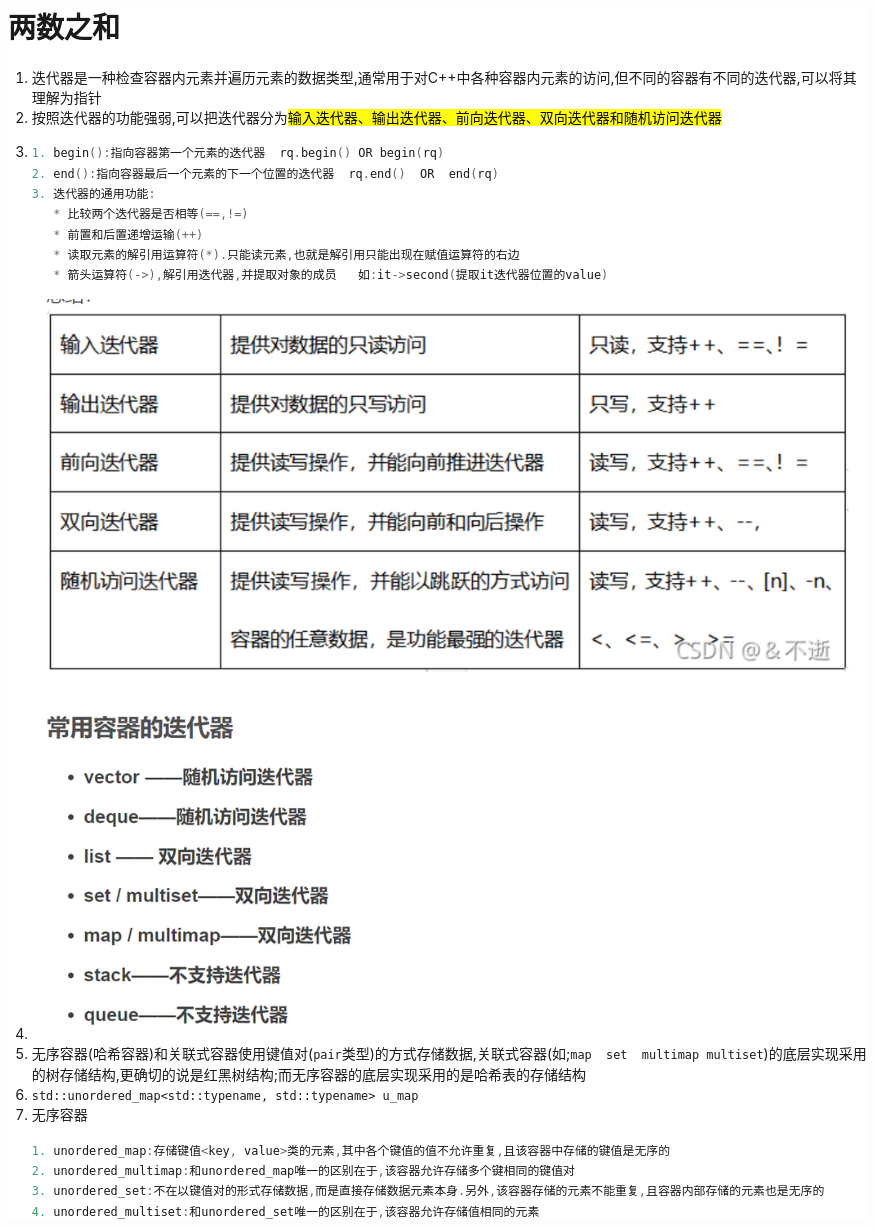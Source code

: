 # 两数之和
1. 迭代器是一种检查容器内元素并遍历元素的数据类型,通常用于对C++中各种容器内元素的访问,但不同的容器有不同的迭代器,可以将其理解为指针
2. 按照迭代器的功能强弱,可以把迭代器分为<mark>输入迭代器、输出迭代器、前向迭代器、双向迭代器和随机访问迭代器</mark>
3. 
   ```C++ 
   1. begin():指向容器第一个元素的迭代器  rq.begin() OR begin(rq)
   2. end():指向容器最后一个元素的下一个位置的迭代器  rq.end()  OR  end(rq)
   3. 迭代器的通用功能:
      * 比较两个迭代器是否相等(==,!=)
      * 前置和后置递增运输(++)
      * 读取元素的解引用运算符(*).只能读元素,也就是解引用只能出现在赋值运算符的右边
      * 箭头运算符(->),解引用迭代器,并提取对象的成员   如:it->second(提取it迭代器位置的value)
   ```
4. ![Alt text](markdown图片集/image.png)
5. 无序容器(哈希容器)和关联式容器使用键值对(`pair`类型)的方式存储数据,关联式容器(如;`map  set  multimap multiset`)的底层实现采用的树存储结构,更确切的说是红黑树结构;而无序容器的底层实现采用的是哈希表的存储结构
6. `std::unordered_map<std::typename, std::typename> u_map`
7. 无序容器
   ```C++
   1. unordered_map:存储键值<key, value>类的元素,其中各个键值的值不允许重复,且该容器中存储的键值是无序的
   2. unordered_multimap:和unordered_map唯一的区别在于,该容器允许存储多个键相同的键值对
   3. unordered_set:不在以键值对的形式存储数据,而是直接存储数据元素本身.另外,该容器存储的元素不能重复,且容器内部存储的元素也是无序的
   4. unordered_multiset:和unordered_set唯一的区别在于,该容器允许存储值相同的元素
   ```